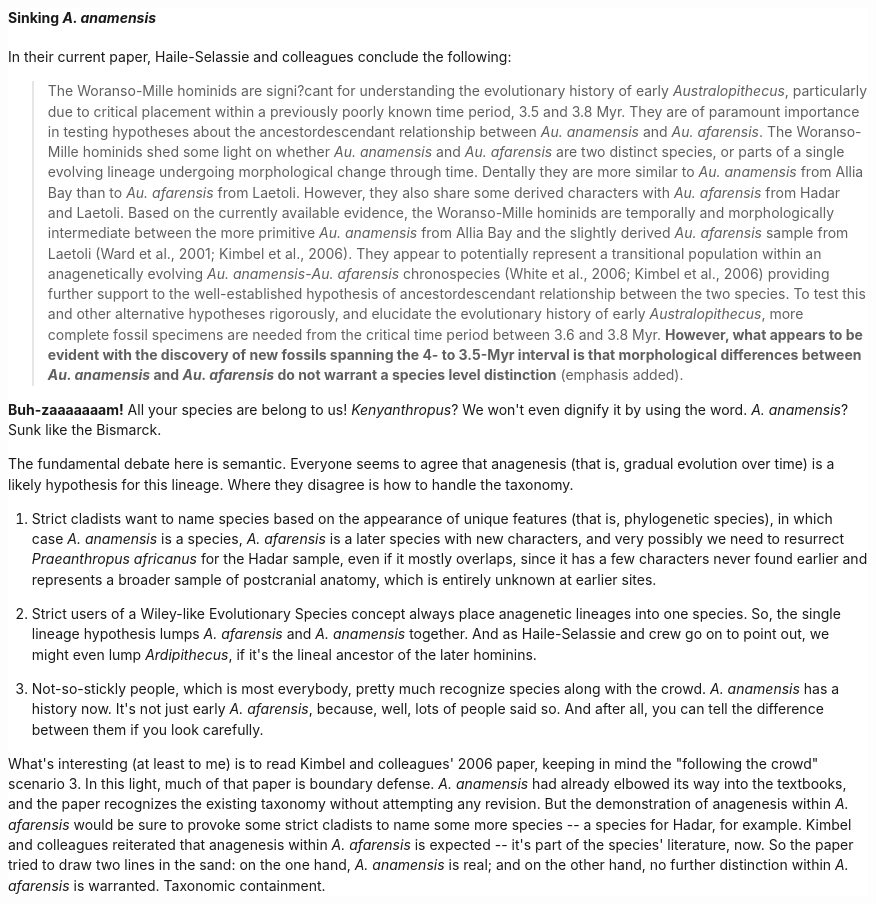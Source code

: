 </blockquote>


<h4>Sinking <i>A. anamensis</i></h4>


In their current paper, Haile-Selassie and colleagues conclude the following: 

<blockquote>The Woranso-Mille hominids are signi?cant for understanding the evolutionary history of early <i>Australopithecus</i>, particularly due to critical placement within a previously poorly known time period, 3.5 and 3.8 Myr. They are of paramount importance in testing hypotheses about the ancestordescendant relationship between <i>Au. anamensis</i> and <i>Au. afarensis</i>. The Woranso-Mille hominids shed some light on whether <i>Au. anamensis</i> and <i>Au. afarensis</i> are two distinct species, or parts of a single evolving lineage undergoing morphological change through time. Dentally they are more similar to <i>Au. anamensis</i> from Allia Bay than to <i>Au. afarensis</i> from Laetoli. However, they also share some derived characters with <i>Au. afarensis</i> from Hadar and Laetoli. Based on the currently available evidence, the Woranso-Mille hominids are temporally and morphologically intermediate between the more primitive <i>Au. anamensis</i> from Allia Bay and the slightly derived <i>Au. afarensis</i> sample from Laetoli (Ward et al., 2001; Kimbel et al., 2006). They appear to potentially represent a transitional population within an anagenetically evolving <i>Au. anamensis</i>-<i>Au. afarensis</i> chronospecies (White et al., 2006; Kimbel et al., 2006) providing further support to the well-established hypothesis of ancestordescendant relationship between the two species. To test this and other alternative hypotheses rigorously, and elucidate the evolutionary history of early <i>Australopithecus</i>, more complete fossil specimens are needed from the critical time period between 3.6 and 3.8 Myr. <b>However, what appears to be evident with the discovery of new fossils spanning the 4- to 3.5-Myr interval is that morphological differences between <i>Au. anamensis</i> and <i>Au. afarensis</i> do not warrant a species level distinction</b> (emphasis added). </blockquote>

<b>Buh-zaaaaaaam!</b> All your species are belong to us! <i>Kenyanthropus</i>? We won't even dignify it by using the word. <i>A. anamensis</i>? Sunk like the Bismarck. 

The fundamental debate here is semantic. Everyone seems to agree that anagenesis (that is, gradual evolution over time) is a likely hypothesis for this lineage. Where they disagree is how to handle the taxonomy. 

1. Strict cladists want to name species based on the appearance of unique features (that is, phylogenetic species), in which case <i>A. anamensis</i> is a species, <i>A. afarensis</i> is a later species with new characters, and very possibly we need to resurrect <i>Praeanthropus africanus</i> for the Hadar sample, even if it mostly overlaps, since it has a few characters never found earlier and represents a broader sample of postcranial anatomy, which is entirely unknown at earlier sites.

2. Strict users of a Wiley-like Evolutionary Species concept always place anagenetic lineages into one species. So, the single lineage hypothesis lumps <i>A. afarensis</i> and <i>A. anamensis</i> together. And as Haile-Selassie and crew go on to point out, we might even lump <i>Ardipithecus</i>, if it's the lineal ancestor of the later hominins. 

3. Not-so-stickly people, which is most everybody, pretty much recognize species along with the crowd. <i>A. anamensis</i> has a history now. It's not just early <i>A. afarensis</i>, because, well, lots of people said so. And after all, you can tell the difference between them if you look carefully. 

What's interesting (at least to me) is to read Kimbel and colleagues' 2006 paper, keeping in mind the "following the crowd" scenario 3. In this light, much of that paper is boundary defense. <i>A. anamensis</i> had already elbowed its way into the textbooks, and the paper recognizes the existing taxonomy without attempting any revision. But the demonstration of anagenesis within <i>A. afarensis</i> would be sure to provoke some strict cladists to name some more species -- a species for Hadar, for example. Kimbel and colleagues reiterated that anagenesis within <i>A. afarensis</i> is expected -- it's part of the species' literature, now. So the paper tried to draw two lines in the sand: on the one hand, <i>A. anamensis</i> is real; and on the other hand, no further distinction within <i>A. afarensis</i> is warranted. Taxonomic containment. 
